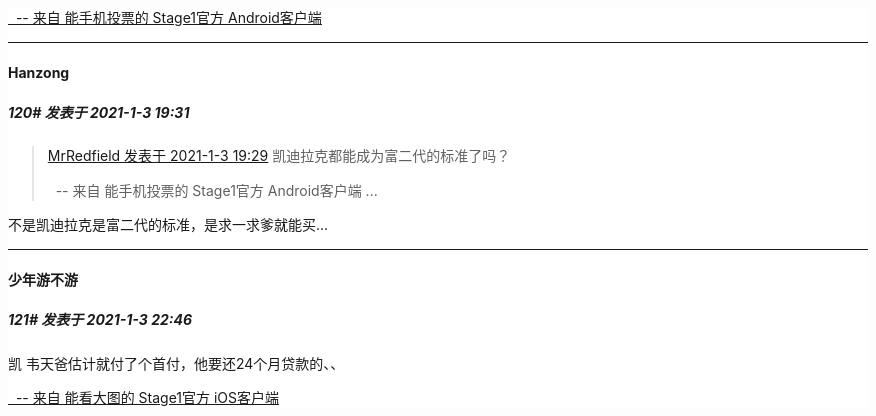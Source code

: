 [  -- 来自 能手机投票的 Stage1官方 Android客户端](https://www.coolapk.com/apk/140634)


-----

####  Hanzong  
##### 120#       发表于 2021-1-3 19:31


<blockquote><a href="httphttps://bbs.saraba1st.com/2b/forum.php?mod=redirect&amp;goto=findpost&amp;pid=49927860&amp;ptid=1980352" target="_blank">MrRedfield 发表于 2021-1-3 19:29</a>
凯迪拉克都能成为富二代的标准了吗？

  -- 来自 能手机投票的 Stage1官方 Android客户端 ...</blockquote>
不是凯迪拉克是富二代的标准，是求一求爹就能买...


-----

####  少年游不游  
##### 121#       发表于 2021-1-3 22:46


凯 韦天爸估计就付了个首付，他要还24个月贷款的、、

[  -- 来自 能看大图的 Stage1官方 iOS客户端](https://itunes.apple.com/fi/app/saraba1st/id1221237470?mt=8)


                                             